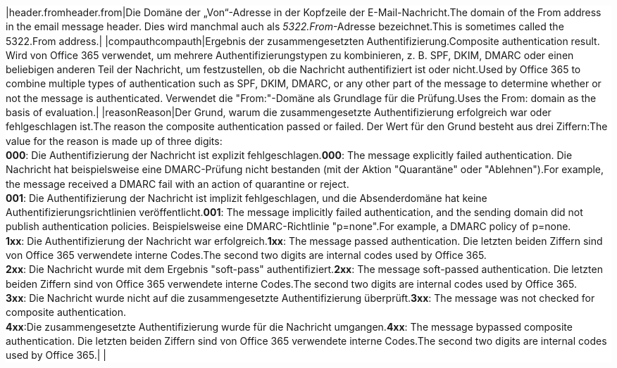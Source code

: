 |<span data-ttu-id="ba2e1-285">header.from</span><span class="sxs-lookup"><span data-stu-id="ba2e1-285">header.from</span></span>|<span data-ttu-id="ba2e1-286">Die Domäne der „Von“-Adresse in der Kopfzeile der E-Mail-Nachricht.</span><span class="sxs-lookup"><span data-stu-id="ba2e1-286">The domain of the From address in the email message header.</span></span> <span data-ttu-id="ba2e1-287">Dies wird manchmal auch als _5322.From_-Adresse bezeichnet.</span><span class="sxs-lookup"><span data-stu-id="ba2e1-287">This is sometimes called the 5322.From address.</span></span>|
|<span data-ttu-id="ba2e1-288">compauth</span><span class="sxs-lookup"><span data-stu-id="ba2e1-288">compauth</span></span>|<span data-ttu-id="ba2e1-289">Ergebnis der zusammengesetzten Authentifizierung.</span><span class="sxs-lookup"><span data-stu-id="ba2e1-289">Composite authentication result.</span></span> <span data-ttu-id="ba2e1-290">Wird von Office 365 verwendet, um mehrere Authentifizierungstypen zu kombinieren, z. B. SPF, DKIM, DMARC oder einen beliebigen anderen Teil der Nachricht, um festzustellen, ob die Nachricht authentifiziert ist oder nicht.</span><span class="sxs-lookup"><span data-stu-id="ba2e1-290">Used by Office 365 to combine multiple types of authentication such as SPF, DKIM, DMARC, or any other part of the message to determine whether or not the message is authenticated.</span></span> <span data-ttu-id="ba2e1-291">Verwendet die "From:"-Domäne als Grundlage für die Prüfung.</span><span class="sxs-lookup"><span data-stu-id="ba2e1-291">Uses the From: domain as the basis of evaluation.</span></span>|
|<span data-ttu-id="ba2e1-292">reason</span><span class="sxs-lookup"><span data-stu-id="ba2e1-292">Reason</span></span>|<span data-ttu-id="ba2e1-293">Der Grund, warum die zusammengesetzte Authentifizierung erfolgreich war oder fehlgeschlagen ist.</span><span class="sxs-lookup"><span data-stu-id="ba2e1-293">The reason the composite authentication passed or failed.</span></span> <span data-ttu-id="ba2e1-294">Der Wert für den Grund besteht aus drei Ziffern:</span><span class="sxs-lookup"><span data-stu-id="ba2e1-294">The value for the reason is made up of three digits:</span></span> <br/><span data-ttu-id="ba2e1-295">**000**: Die Authentifizierung der Nachricht ist explizit fehlgeschlagen.</span><span class="sxs-lookup"><span data-stu-id="ba2e1-295">**000**: The message explicitly failed authentication.</span></span> <span data-ttu-id="ba2e1-296">Die Nachricht hat beispielsweise eine DMARC-Prüfung nicht bestanden (mit der Aktion "Quarantäne" oder "Ablehnen").</span><span class="sxs-lookup"><span data-stu-id="ba2e1-296">For example, the message received a DMARC fail with an action of quarantine or reject.</span></span> <br/><span data-ttu-id="ba2e1-297">**001**: Die Authentifizierung der Nachricht ist implizit fehlgeschlagen, und die Absenderdomäne hat keine Authentifizierungsrichtlinien veröffentlicht.</span><span class="sxs-lookup"><span data-stu-id="ba2e1-297">**001**: The message implicitly failed authentication, and the sending domain did not publish authentication policies.</span></span> <span data-ttu-id="ba2e1-298">Beispielsweise eine DMARC-Richtlinie "p=none".</span><span class="sxs-lookup"><span data-stu-id="ba2e1-298">For example, a DMARC policy of p=none.</span></span> <br/><span data-ttu-id="ba2e1-299">**1xx**: Die Authentifizierung der Nachricht war erfolgreich.</span><span class="sxs-lookup"><span data-stu-id="ba2e1-299">**1xx**: The message passed authentication.</span></span> <span data-ttu-id="ba2e1-300">Die letzten beiden Ziffern sind von Office 365 verwendete interne Codes.</span><span class="sxs-lookup"><span data-stu-id="ba2e1-300">The second two digits are internal codes used by Office 365.</span></span> <br/><span data-ttu-id="ba2e1-301">**2xx**: Die Nachricht wurde mit dem Ergebnis "soft-pass" authentifiziert.</span><span class="sxs-lookup"><span data-stu-id="ba2e1-301">**2xx**: The message soft-passed authentication.</span></span> <span data-ttu-id="ba2e1-302">Die letzten beiden Ziffern sind von Office 365 verwendete interne Codes.</span><span class="sxs-lookup"><span data-stu-id="ba2e1-302">The second two digits are internal codes used by Office 365.</span></span> <br/><span data-ttu-id="ba2e1-303">**3xx**: Die Nachricht wurde nicht auf die zusammengesetzte Authentifizierung überprüft.</span><span class="sxs-lookup"><span data-stu-id="ba2e1-303">**3xx**: The message was not checked for composite authentication.</span></span> <br/><span data-ttu-id="ba2e1-304">**4xx**:Die zusammengesetzte Authentifizierung wurde für die Nachricht umgangen.</span><span class="sxs-lookup"><span data-stu-id="ba2e1-304">**4xx**: The message bypassed composite authentication.</span></span> <span data-ttu-id="ba2e1-305">Die letzten beiden Ziffern sind von Office 365 verwendete interne Codes.</span><span class="sxs-lookup"><span data-stu-id="ba2e1-305">The second two digits are internal codes used by Office 365.</span></span>|
|
